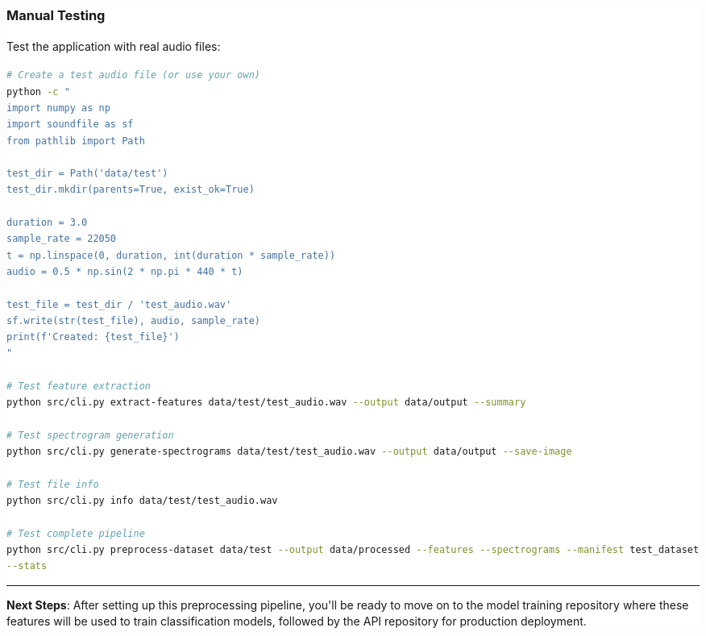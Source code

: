 ### Manual Testing

Test the application with real audio files:

```bash
# Create a test audio file (or use your own)
python -c "
import numpy as np
import soundfile as sf
from pathlib import Path

test_dir = Path('data/test')
test_dir.mkdir(parents=True, exist_ok=True)

duration = 3.0
sample_rate = 22050
t = np.linspace(0, duration, int(duration * sample_rate))
audio = 0.5 * np.sin(2 * np.pi * 440 * t)

test_file = test_dir / 'test_audio.wav'
sf.write(str(test_file), audio, sample_rate)
print(f'Created: {test_file}')
"

# Test feature extraction
python src/cli.py extract-features data/test/test_audio.wav --output data/output --summary

# Test spectrogram generation  
python src/cli.py generate-spectrograms data/test/test_audio.wav --output data/output --save-image

# Test file info
python src/cli.py info data/test/test_audio.wav

# Test complete pipeline
python src/cli.py preprocess-dataset data/test --output data/processed --features --spectrograms --manifest test_dataset --stats
```

---

**Next Steps**: After setting up this preprocessing pipeline, you'll be ready to move on to the model training repository where these features will be used to train classification models, followed by the API repository for production deployment.
